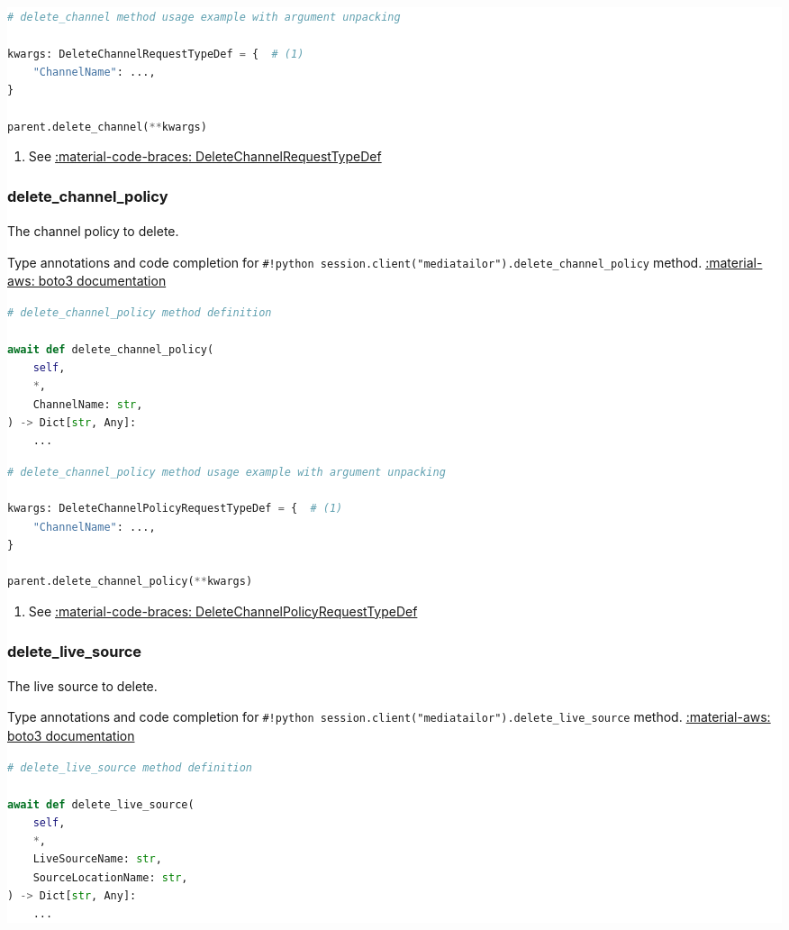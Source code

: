 ```python
# delete_channel method usage example with argument unpacking

kwargs: DeleteChannelRequestTypeDef = {  # (1)
    "ChannelName": ...,
}

parent.delete_channel(**kwargs)
```

1. See [:material-code-braces: DeleteChannelRequestTypeDef](./type_defs.md#deletechannelrequesttypedef)

### delete\_channel\_policy

The channel policy to delete.

Type annotations and code completion for `#!python session.client("mediatailor").delete_channel_policy` method.
[:material-aws: boto3 documentation](https://boto3.amazonaws.com/v1/documentation/api/latest/reference/services/mediatailor.html#MediaTailor.Client)

```python
# delete_channel_policy method definition

await def delete_channel_policy(
    self,
    *,
    ChannelName: str,
) -> Dict[str, Any]:
    ...
```

```python
# delete_channel_policy method usage example with argument unpacking

kwargs: DeleteChannelPolicyRequestTypeDef = {  # (1)
    "ChannelName": ...,
}

parent.delete_channel_policy(**kwargs)
```

1. See [:material-code-braces: DeleteChannelPolicyRequestTypeDef](./type_defs.md#deletechannelpolicyrequesttypedef)

### delete\_live\_source

The live source to delete.

Type annotations and code completion for `#!python session.client("mediatailor").delete_live_source` method.
[:material-aws: boto3 documentation](https://boto3.amazonaws.com/v1/documentation/api/latest/reference/services/mediatailor.html#MediaTailor.Client)

```python
# delete_live_source method definition

await def delete_live_source(
    self,
    *,
    LiveSourceName: str,
    SourceLocationName: str,
) -> Dict[str, Any]:
    ...
```
